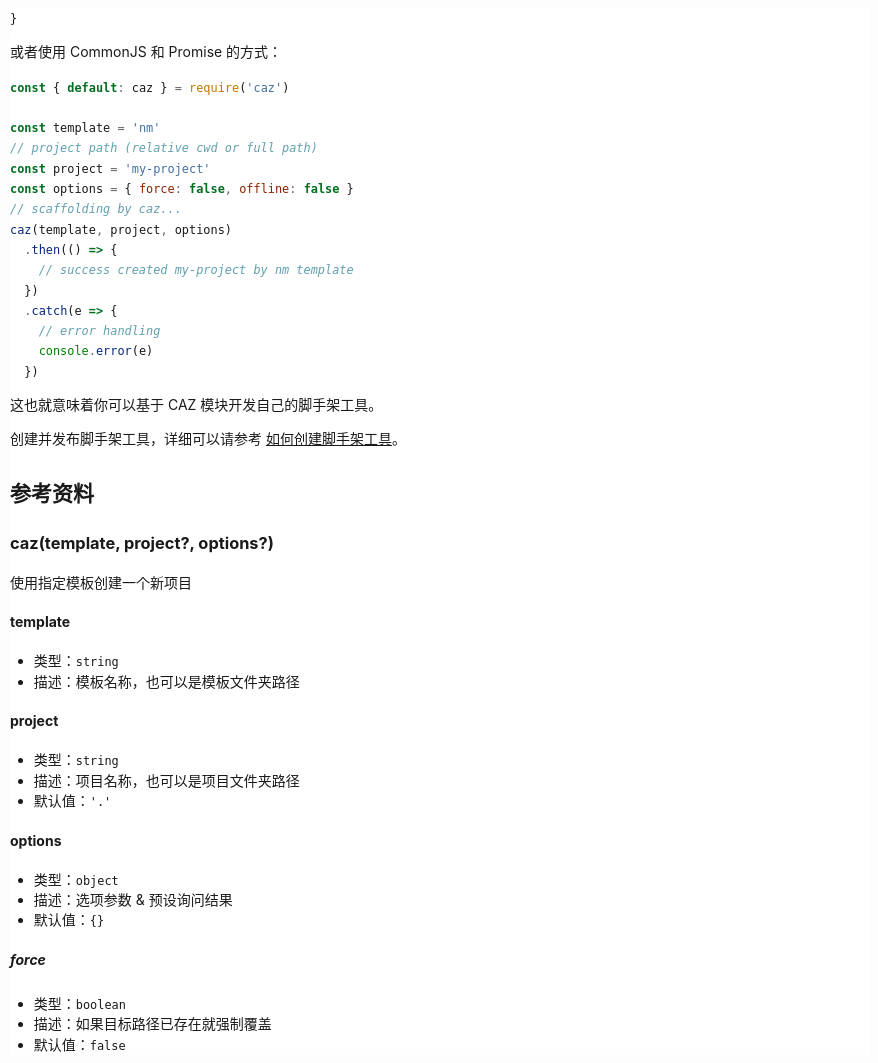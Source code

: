 ```javascript
}
```

或者使用 CommonJS 和 Promise 的方式：

```javascript
const { default: caz } = require('caz')

const template = 'nm'
// project path (relative cwd or full path)
const project = 'my-project'
const options = { force: false, offline: false }
// scaffolding by caz...
caz(template, project, options)
  .then(() => {
    // success created my-project by nm template
  })
  .catch(e => {
    // error handling
    console.error(e)
  })
```

这也就意味着你可以基于 CAZ 模块开发自己的脚手架工具。

创建并发布脚手架工具，详细可以请参考 [如何创建脚手架工具](docs/create-scaffold.zh-CN.md)。

## 参考资料



### caz(template, project?, options?)

使用指定模板创建一个新项目

#### template

- 类型：`string`
- 描述：模板名称，也可以是模板文件夹路径

#### project

- 类型：`string`
- 描述：项目名称，也可以是项目文件夹路径
- 默认值：`'.'`

#### options

- 类型：`object`
- 描述：选项参数 & 预设询问结果
- 默认值：`{}`

##### force

- 类型：`boolean`
- 描述：如果目标路径已存在就强制覆盖
- 默认值：`false`
